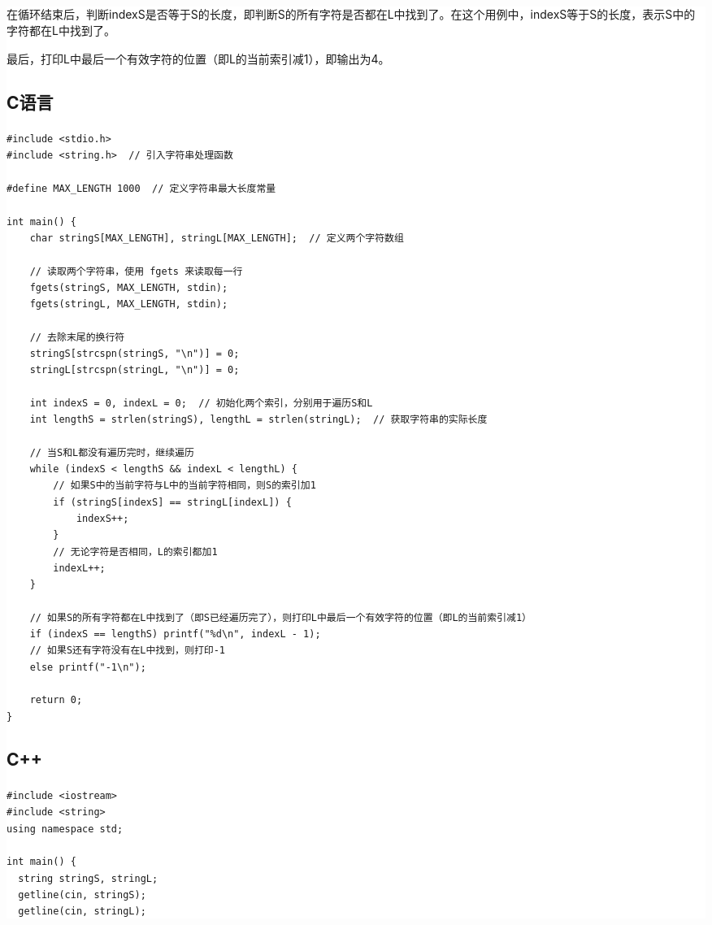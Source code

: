 在循环结束后，判断indexS是否等于S的长度，即判断S的所有字符是否都在L中找到了。在这个用例中，indexS等于S的长度，表示S中的字符都在L中找到了。

最后，打印L中最后一个有效字符的位置（即L的当前索引减1），即输出为4。

## C语言

    
    
    #include <stdio.h>
    #include <string.h>  // 引入字符串处理函数
    
    #define MAX_LENGTH 1000  // 定义字符串最大长度常量
    
    int main() {
        char stringS[MAX_LENGTH], stringL[MAX_LENGTH];  // 定义两个字符数组
    
        // 读取两个字符串，使用 fgets 来读取每一行
        fgets(stringS, MAX_LENGTH, stdin);
        fgets(stringL, MAX_LENGTH, stdin);
    
        // 去除末尾的换行符
        stringS[strcspn(stringS, "\n")] = 0;
        stringL[strcspn(stringL, "\n")] = 0;
    
        int indexS = 0, indexL = 0;  // 初始化两个索引，分别用于遍历S和L
        int lengthS = strlen(stringS), lengthL = strlen(stringL);  // 获取字符串的实际长度
    
        // 当S和L都没有遍历完时，继续遍历
        while (indexS < lengthS && indexL < lengthL) {
            // 如果S中的当前字符与L中的当前字符相同，则S的索引加1
            if (stringS[indexS] == stringL[indexL]) {
                indexS++;
            }
            // 无论字符是否相同，L的索引都加1
            indexL++;
        }
    
        // 如果S的所有字符都在L中找到了（即S已经遍历完了），则打印L中最后一个有效字符的位置（即L的当前索引减1）
        if (indexS == lengthS) printf("%d\n", indexL - 1);
        // 如果S还有字符没有在L中找到，则打印-1
        else printf("-1\n");
    
        return 0;
    }
    
    

## C++

    
    
    #include <iostream>
    #include <string>
    using namespace std;
    
    int main() {
      string stringS, stringL;
      getline(cin, stringS);
      getline(cin, stringL);
    
